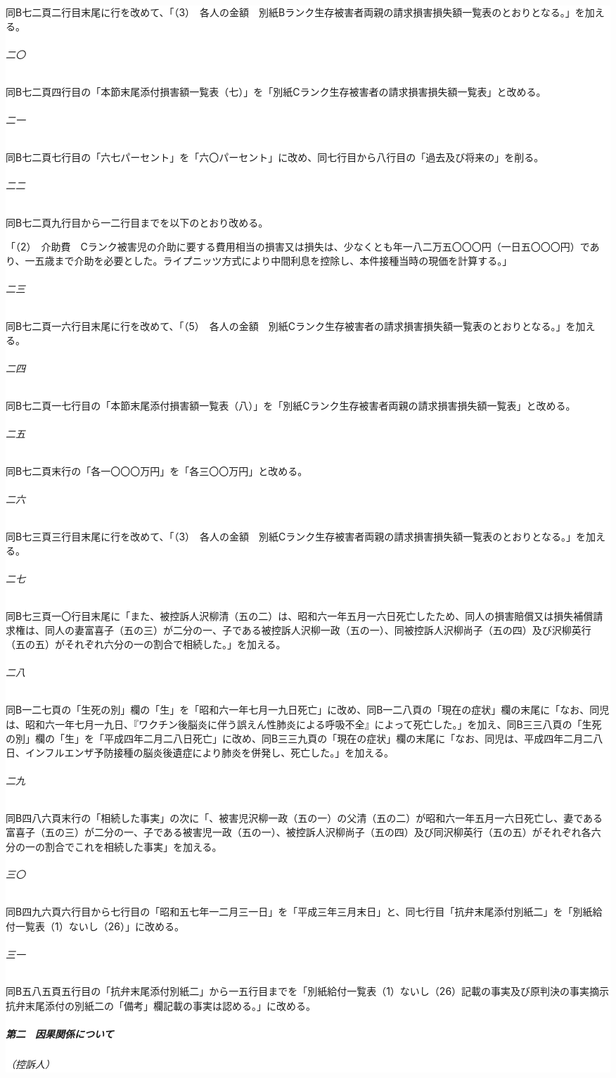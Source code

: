 同B七二頁二行目末尾に行を改めて、「（3）　各人の金額　別紙Bランク生存被害者両親の請求損害損失額一覧表のとおりとなる。」を加える。

###### 二〇

同B七二頁四行目の「本節末尾添付損害額一覧表（七）」を「別紙Cランク生存被害者の請求損害損失額一覧表」と改める。

###### 二一

同B七二頁七行目の「六七パーセント」を「六〇パーセント」に改め、同七行目から八行目の「過去及び将来の」を削る。

###### 二二

同B七二頁九行目から一二行目までを以下のとおり改める。

「（2）　介助費　Cランク被害児の介助に要する費用相当の損害又は損失は、少なくとも年一八二万五〇〇〇円（一日五〇〇〇円）であり、一五歳まで介助を必要とした。ライプニッツ方式により中間利息を控除し、本件接種当時の現価を計算する。」

###### 二三

同B七二頁一六行目末尾に行を改めて、「（5）　各人の金額　別紙Cランク生存被害者の請求損害損失額一覧表のとおりとなる。」を加える。

###### 二四

同B七二頁一七行目の「本節末尾添付損害額一覧表（八）」を「別紙Cランク生存被害者両親の請求損害損失額一覧表」と改める。

###### 二五

同B七二頁末行の「各一〇〇〇万円」を「各三〇〇万円」と改める。

###### 二六

同B七三頁三行目末尾に行を改めて、「（3）　各人の金額　別紙Cランク生存被害者両親の請求損害損失額一覧表のとおりとなる。」を加える。

###### 二七

同B七三頁一〇行目末尾に「また、被控訴人沢柳清（五の二）は、昭和六一年五月一六日死亡したため、同人の損害賠償又は損失補償請求権は、同人の妻富喜子（五の三）が二分の一、子である被控訴人沢柳一政（五の一）、同被控訴人沢柳尚子（五の四）及び沢柳英行（五の五）がそれぞれ六分の一の割合で相続した。」を加える。

###### 二八

同B一二七頁の「生死の別」欄の「生」を「昭和六一年七月一九日死亡」に改め、同B一二八頁の「現在の症状」欄の末尾に「なお、同児は、昭和六一年七月一九日、『ワクチン後脳炎に伴う誤えん性肺炎による呼吸不全』によって死亡した。」を加え、同B三三八頁の「生死の別」欄の「生」を「平成四年二月二八日死亡」に改め、同B三三九頁の「現在の症状」欄の末尾に「なお、同児は、平成四年二月二八日、インフルエンザ予防接種の脳炎後遺症により肺炎を併発し、死亡した。」を加える。

###### 二九

同B四八六頁末行の「相続した事実」の次に「、被害児沢柳一政（五の一）の父清（五の二）が昭和六一年五月一六日死亡し、妻である富喜子（五の三）が二分の一、子である被害児一政（五の一）、被控訴人沢柳尚子（五の四）及び同沢柳英行（五の五）がそれぞれ各六分の一の割合でこれを相続した事実」を加える。

###### 三〇

同B四九六頁六行目から七行目の「昭和五七年一二月三一日」を「平成三年三月末日」と、同七行目「抗弁末尾添付別紙二」を「別紙給付一覧表（1）ないし（26）」に改める。

###### 三一

同B五八五頁五行目の「抗弁末尾添付別紙二」から一五行目までを「別紙給付一覧表（1）ないし（26）記載の事実及び原判決の事実摘示抗弁末尾添付の別紙二の「備考」欄記載の事実は認める。」に改める。

##### 第二　因果関係について

###### （控訴人）

